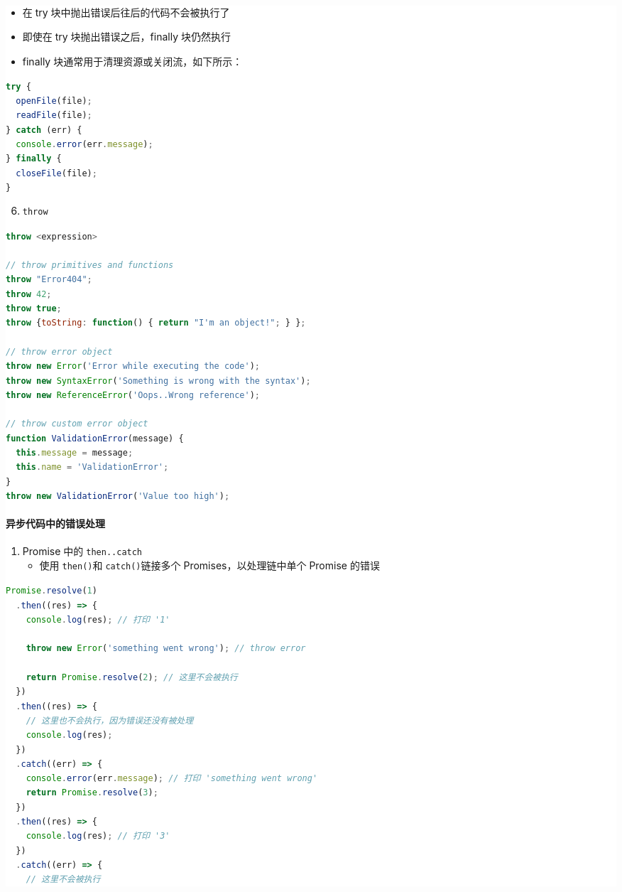 - 在 try 块中抛出错误后往后的代码不会被执行了
- 即使在 try 块抛出错误之后，finally 块仍然执行

- finally 块通常用于清理资源或关闭流，如下所示：

```js
try {
  openFile(file);
  readFile(file);
} catch (err) {
  console.error(err.message);
} finally {
  closeFile(file);
}
```

6. `throw`

```js
throw <expression>

// throw primitives and functions
throw "Error404";
throw 42;
throw true;
throw {toString: function() { return "I'm an object!"; } };

// throw error object
throw new Error('Error while executing the code');
throw new SyntaxError('Something is wrong with the syntax');
throw new ReferenceError('Oops..Wrong reference');

// throw custom error object
function ValidationError(message) {
  this.message = message;
  this.name = 'ValidationError';
}
throw new ValidationError('Value too high');
```

#### 异步代码中的错误处理

1. Promise 中的 `then..catch`
   - 使用 `then()`和 `catch()`链接多个 Promises，以处理链中单个 Promise 的错误

```js
Promise.resolve(1)
  .then((res) => {
    console.log(res); // 打印 '1'

    throw new Error('something went wrong'); // throw error

    return Promise.resolve(2); // 这里不会被执行
  })
  .then((res) => {
    // 这里也不会执行，因为错误还没有被处理
    console.log(res);
  })
  .catch((err) => {
    console.error(err.message); // 打印 'something went wrong'
    return Promise.resolve(3);
  })
  .then((res) => {
    console.log(res); // 打印 '3'
  })
  .catch((err) => {
    // 这里不会被执行
```